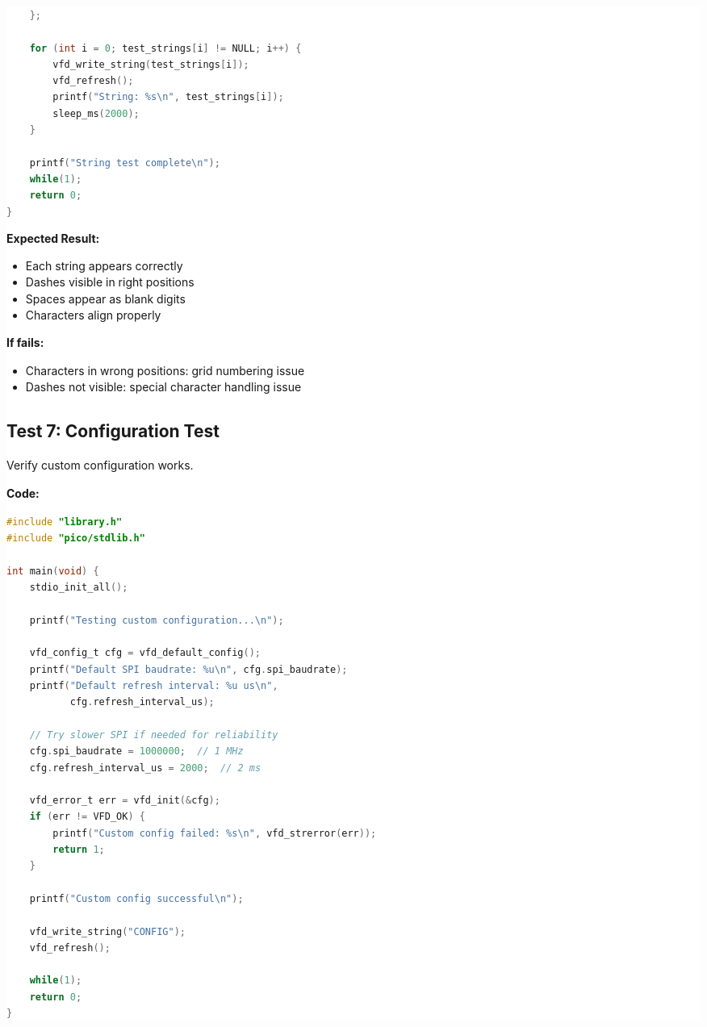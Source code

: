 ```c
    };
    
    for (int i = 0; test_strings[i] != NULL; i++) {
        vfd_write_string(test_strings[i]);
        vfd_refresh();
        printf("String: %s\n", test_strings[i]);
        sleep_ms(2000);
    }
    
    printf("String test complete\n");
    while(1);
    return 0;
}
```

**Expected Result:**
- Each string appears correctly
- Dashes visible in right positions
- Spaces appear as blank digits
- Characters align properly

**If fails:**
- Characters in wrong positions: grid numbering issue
- Dashes not visible: special character handling issue

## Test 7: Configuration Test

Verify custom configuration works.

**Code:**
```c
#include "library.h"
#include "pico/stdlib.h"

int main(void) {
    stdio_init_all();
    
    printf("Testing custom configuration...\n");
    
    vfd_config_t cfg = vfd_default_config();
    printf("Default SPI baudrate: %u\n", cfg.spi_baudrate);
    printf("Default refresh interval: %u us\n", 
           cfg.refresh_interval_us);
    
    // Try slower SPI if needed for reliability
    cfg.spi_baudrate = 1000000;  // 1 MHz
    cfg.refresh_interval_us = 2000;  // 2 ms
    
    vfd_error_t err = vfd_init(&cfg);
    if (err != VFD_OK) {
        printf("Custom config failed: %s\n", vfd_strerror(err));
        return 1;
    }
    
    printf("Custom config successful\n");
    
    vfd_write_string("CONFIG");
    vfd_refresh();
    
    while(1);
    return 0;
}
```
